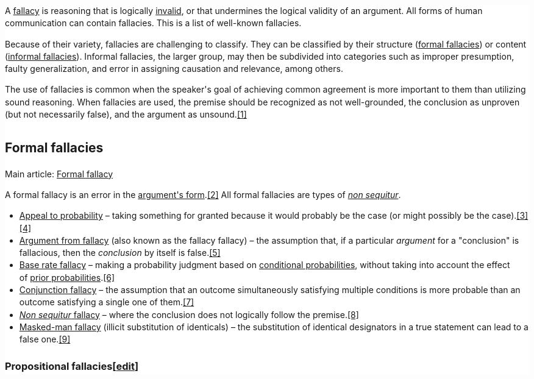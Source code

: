 A [fallacy](https://en.wikipedia.org/wiki/Fallacy "Fallacy") is reasoning that is logically [invalid](https://en.wikipedia.org/wiki/Validity_(logic) "Validity (logic)"), or that undermines the logical validity of an argument. All forms of human communication can contain fallacies. This is a list of well-known fallacies.

Because of their variety, fallacies are challenging to classify. They can be classified by their structure ([formal fallacies](https://en.wikipedia.org/wiki/Formal_fallacy "Formal fallacy")) or content ([informal fallacies](https://en.wikipedia.org/wiki/Informal_fallacy "Informal fallacy")). Informal fallacies, the larger group, may then be subdivided into categories such as improper presumption, faulty generalization, and error in assigning causation and relevance, among others.

The use of fallacies is common when the speaker's goal of achieving common agreement is more important to them than utilizing sound reasoning. When fallacies are used, the premise should be recognized as not well-grounded, the conclusion as unproven (but not necessarily false), and the argument as unsound.[[1]](https://en.wikipedia.org/wiki/List_of_fallacies#cite_note-1)

## Formal fallacies

Main article: [Formal fallacy](https://en.wikipedia.org/wiki/Formal_fallacy "Formal fallacy")

A formal fallacy is an error in the [argument's form](https://en.wikipedia.org/wiki/Argument_form "Argument form").[[2]](https://en.wikipedia.org/wiki/List_of_fallacies#cite_note-FOOTNOTEBunninYu2004[httpwwwblackwellreferencecompublictocnodeidg9781405106795_chunk_g97814051067957_ss1-95_%22formal_fallacy%22]-2) All formal fallacies are types of _[non sequitur](https://en.wikipedia.org/wiki/Non_sequitur_(logic) "Non sequitur (logic)")_.

- [Appeal to probability](https://en.wikipedia.org/wiki/Appeal_to_probability "Appeal to probability") – taking something for granted because it would probably be the case (or might possibly be the case).[[3]](https://en.wikipedia.org/wiki/List_of_fallacies#cite_note-3)[[4]](https://en.wikipedia.org/wiki/List_of_fallacies#cite_note-4)
- [Argument from fallacy](https://en.wikipedia.org/wiki/Argument_from_fallacy "Argument from fallacy") (also known as the fallacy fallacy) – the assumption that, if a particular _argument_ for a "conclusion" is fallacious, then the _conclusion_ by itself is false.[[5]](https://en.wikipedia.org/wiki/List_of_fallacies#cite_note-FOOTNOTECurtis[httpwwwfallacyfilesorgfallfallhtml_%22Fallacy_Fallacy%22]-5)
- [Base rate fallacy](https://en.wikipedia.org/wiki/Base_rate_fallacy "Base rate fallacy") – making a probability judgment based on [conditional probabilities](https://en.wikipedia.org/wiki/Conditional_probability "Conditional probability"), without taking into account the effect of [prior probabilities](https://en.wikipedia.org/wiki/Prior_probability "Prior probability").[[6]](https://en.wikipedia.org/wiki/List_of_fallacies#cite_note-6)
- [Conjunction fallacy](https://en.wikipedia.org/wiki/Conjunction_fallacy "Conjunction fallacy") – the assumption that an outcome simultaneously satisfying multiple conditions is more probable than an outcome satisfying a single one of them.[[7]](https://en.wikipedia.org/wiki/List_of_fallacies#cite_note-7)
- [_Non sequitur_ fallacy](https://en.wikipedia.org/wiki/Non_sequitur_(fallacy) "Non sequitur (fallacy)") – where the conclusion does not logically follow the premise.[[8]](https://en.wikipedia.org/wiki/List_of_fallacies#cite_note-8)
- [Masked-man fallacy](https://en.wikipedia.org/wiki/Masked-man_fallacy "Masked-man fallacy") (illicit substitution of identicals) – the substitution of identical designators in a true statement can lead to a false one.[[9]](https://en.wikipedia.org/wiki/List_of_fallacies#cite_note-FOOTNOTECurtis[httpwwwfallacyfilesorgillisubshtml_%22The_Masked_Man_Fallacy%22]-9)

### Propositional fallacies[[edit](https://en.wikipedia.org/w/index.php?title=List_of_fallacies&action=edit&section=2 "Edit section: Propositional fallacies")]
